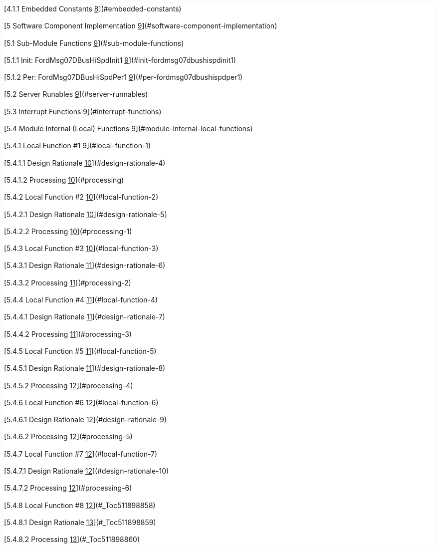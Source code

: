 
[4.1.1 Embedded Constants [8](#embedded-constants)](#embedded-constants)

[5 Software Component Implementation
[9](#software-component-implementation)](#software-component-implementation)

[5.1 Sub-Module Functions
[9](#sub-module-functions)](#sub-module-functions)

[5.1.1 Init: FordMsg07DBusHiSpdInit1
[9](#init-fordmsg07dbushispdinit1)](#init-fordmsg07dbushispdinit1)

[5.1.2 Per: FordMsg07DBusHiSpdPer1
[9](#per-fordmsg07dbushispdper1)](#per-fordmsg07dbushispdper1)

[5.2 Server Runables [9](#server-runnables)](#server-runnables)

[5.3 Interrupt Functions
[9](#interrupt-functions)](#interrupt-functions)

[5.4 Module Internal (Local) Functions
[9](#module-internal-local-functions)](#module-internal-local-functions)

[5.4.1 Local Function \#1 [9](#local-function-1)](#local-function-1)

[5.4.1.1 Design Rationale
[10](#design-rationale-4)](#design-rationale-4)

[5.4.1.2 Processing [10](#processing)](#processing)

[5.4.2 Local Function \#2 [10](#local-function-2)](#local-function-2)

[5.4.2.1 Design Rationale
[10](#design-rationale-5)](#design-rationale-5)

[5.4.2.2 Processing [10](#processing-1)](#processing-1)

[5.4.3 Local Function \#3 [10](#local-function-3)](#local-function-3)

[5.4.3.1 Design Rationale
[11](#design-rationale-6)](#design-rationale-6)

[5.4.3.2 Processing [11](#processing-2)](#processing-2)

[5.4.4 Local Function \#4 [11](#local-function-4)](#local-function-4)

[5.4.4.1 Design Rationale
[11](#design-rationale-7)](#design-rationale-7)

[5.4.4.2 Processing [11](#processing-3)](#processing-3)

[5.4.5 Local Function \#5 [11](#local-function-5)](#local-function-5)

[5.4.5.1 Design Rationale
[11](#design-rationale-8)](#design-rationale-8)

[5.4.5.2 Processing [12](#processing-4)](#processing-4)

[5.4.6 Local Function \#6 [12](#local-function-6)](#local-function-6)

[5.4.6.1 Design Rationale
[12](#design-rationale-9)](#design-rationale-9)

[5.4.6.2 Processing [12](#processing-5)](#processing-5)

[5.4.7 Local Function \#7 [12](#local-function-7)](#local-function-7)

[5.4.7.1 Design Rationale
[12](#design-rationale-10)](#design-rationale-10)

[5.4.7.2 Processing [12](#processing-6)](#processing-6)

[5.4.8 Local Function \#8 [12](#_Toc511898858)](#_Toc511898858)

[5.4.8.1 Design Rationale [13](#_Toc511898859)](#_Toc511898859)

[5.4.8.2 Processing [13](#_Toc511898860)](#_Toc511898860)
